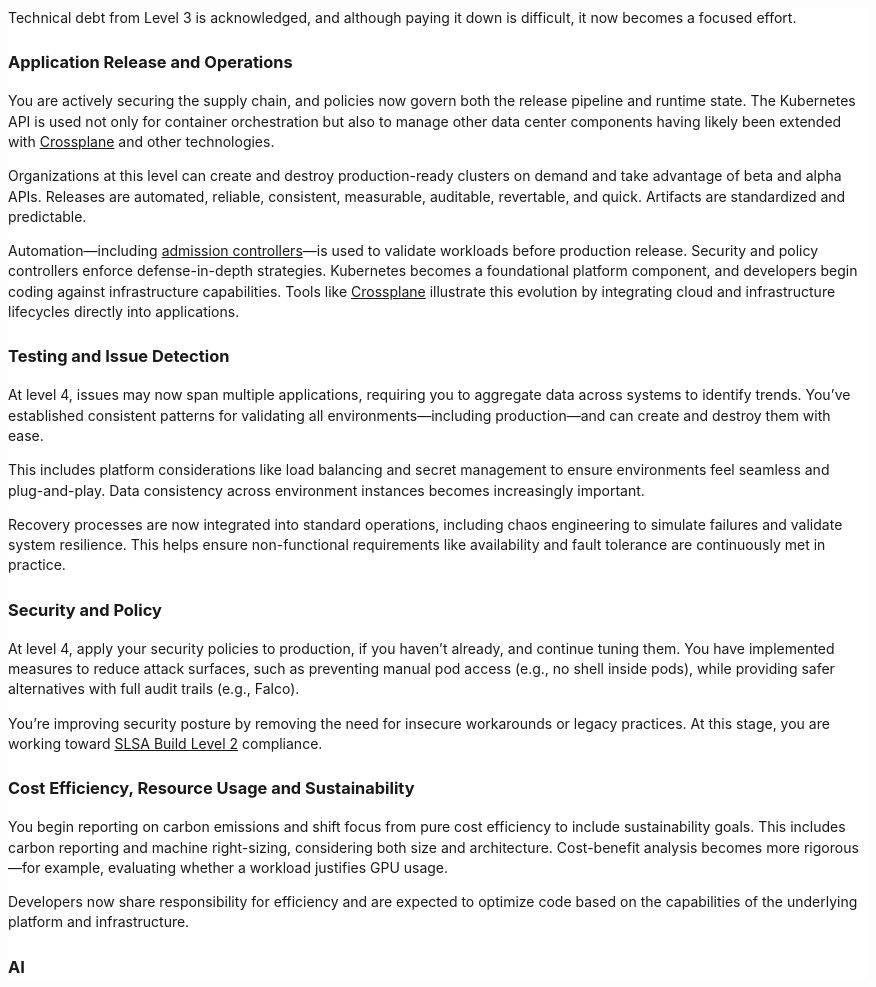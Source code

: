  Technical debt from Level 3 is acknowledged, and although paying it down is difficult, it now becomes a focused effort.  

### Application Release and Operations
You are actively securing the supply chain, and policies now govern both the release pipeline and runtime state. The Kubernetes API is used not only for container orchestration but also to manage other data center components having likely been extended with [Crossplane](https://www.crossplane.io/) and other technologies.  

Organizations at this level can create and destroy production-ready clusters on demand and take advantage of beta and alpha APIs. Releases are automated, reliable, consistent, measurable, auditable, revertable, and quick. Artifacts are standardized and predictable.  

Automation—including [admission controllers](https://kubernetes.io/docs/reference/access-authn-authz/admission-controllers/)—is used to validate workloads before production release. Security and policy controllers enforce defense-in-depth strategies. Kubernetes becomes a foundational platform component, and developers begin coding against infrastructure capabilities. Tools like [Crossplane](https://www.crossplane.io/) illustrate this evolution by integrating cloud and infrastructure lifecycles directly into applications.  

### Testing and Issue Detection

At level 4, issues may now span multiple applications, requiring you to aggregate data across systems to identify trends. You’ve established consistent patterns for validating all environments—including production—and can create and destroy them with ease.

This includes platform considerations like load balancing and secret management to ensure environments feel seamless and plug-and-play. Data consistency across environment instances becomes increasingly important.

Recovery processes are now integrated into standard operations, including chaos engineering to simulate failures and validate system resilience. This helps ensure non-functional requirements like availability and fault tolerance are continuously met in practice.

### Security and Policy
At level 4, apply your security policies to production, if you haven’t already, and continue tuning them. You have implemented measures to reduce attack surfaces, such as preventing manual pod access (e.g., no shell inside pods), while providing safer alternatives with full audit trails (e.g., Falco).

You’re improving security posture by removing the need for insecure workarounds or legacy practices. At this stage, you are working toward [SLSA Build Level 2](https://slsa.dev/spec/v1.1/levels#build-l2-hosted-build-platform) compliance.

### Cost Efficiency, Resource Usage and Sustainability
You begin reporting on carbon emissions and shift focus from pure cost efficiency to include sustainability goals. This includes carbon reporting and machine right-sizing, considering both size and architecture. Cost-benefit analysis becomes more rigorous—for example, evaluating whether a workload justifies GPU usage.  
    
Developers now share responsibility for efficiency and are expected to optimize code based on the capabilities of the underlying platform and infrastructure.  

### AI